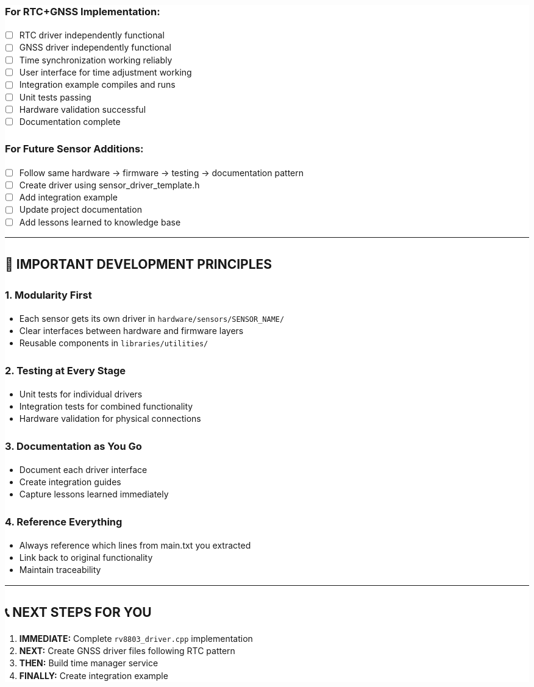 ### **For RTC+GNSS Implementation:**
- [ ] RTC driver independently functional
- [ ] GNSS driver independently functional
- [ ] Time synchronization working reliably
- [ ] User interface for time adjustment working
- [ ] Integration example compiles and runs
- [ ] Unit tests passing
- [ ] Hardware validation successful
- [ ] Documentation complete

### **For Future Sensor Additions:**
- [ ] Follow same hardware → firmware → testing → documentation pattern
- [ ] Create driver using sensor_driver_template.h
- [ ] Add integration example
- [ ] Update project documentation
- [ ] Add lessons learned to knowledge base

---

## **🚨 IMPORTANT DEVELOPMENT PRINCIPLES**

### **1. Modularity First**
- Each sensor gets its own driver in `hardware/sensors/SENSOR_NAME/`
- Clear interfaces between hardware and firmware layers
- Reusable components in `libraries/utilities/`

### **2. Testing at Every Stage**  
- Unit tests for individual drivers
- Integration tests for combined functionality
- Hardware validation for physical connections

### **3. Documentation as You Go**
- Document each driver interface
- Create integration guides
- Capture lessons learned immediately

### **4. Reference Everything**
- Always reference which lines from main.txt you extracted
- Link back to original functionality
- Maintain traceability

---

## **📞 NEXT STEPS FOR YOU**

1. **IMMEDIATE:** Complete `rv8803_driver.cpp` implementation
2. **NEXT:** Create GNSS driver files following RTC pattern
3. **THEN:** Build time manager service
4. **FINALLY:** Create integration example
